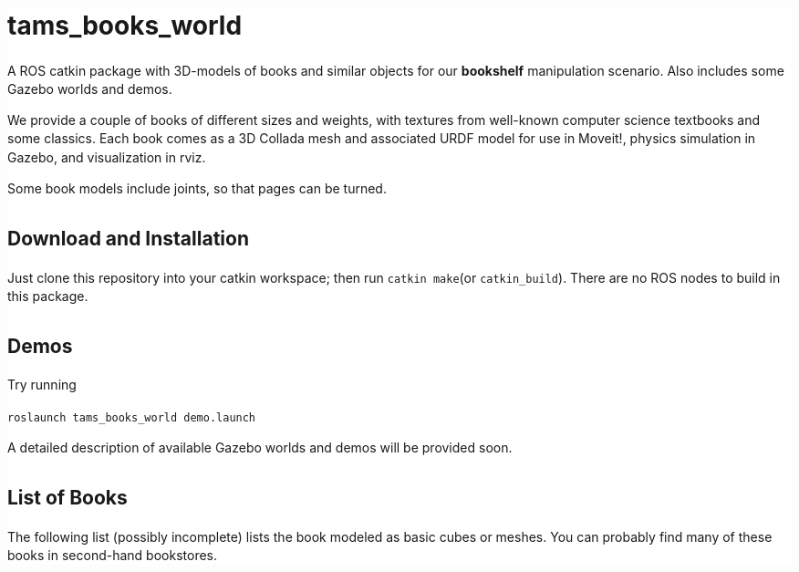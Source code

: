 # tams_books_world

A ROS catkin package with 3D-models of books and similar
objects for our <b>bookshelf</b> manipulation scenario.
Also includes some Gazebo worlds and demos.

We provide a couple of books of different sizes and weights,
with textures from well-known computer science textbooks
and some classics.
Each book comes as a 3D Collada mesh and associated URDF
model for use in Moveit!, physics simulation in Gazebo,
and visualization in rviz.

Some book models include joints, so that pages can be turned.

## Download and Installation

Just clone this repository into your catkin workspace;
then run ``catkin make``(or ``catkin_build``).
There are no ROS nodes to build in this package.

## Demos

Try running 
```
roslaunch tams_books_world demo.launch
```

A detailed description of available Gazebo worlds and demos will
be provided soon.


## List of Books

The following list (possibly incomplete) lists the book
modeled as basic cubes or meshes.
You can probably find many of these books in second-hand bookstores.
